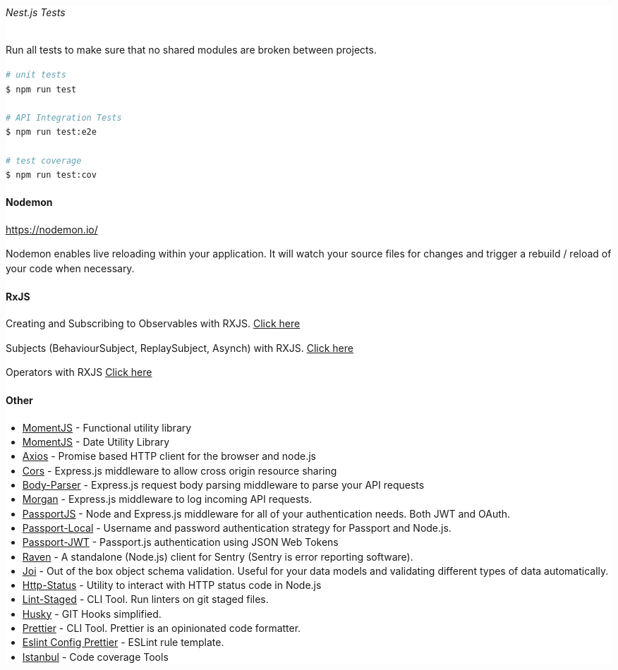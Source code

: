 <a name="nestjs-tests"></a>
###### Nest.js Tests

Run all tests to make sure that no shared modules are broken between projects.

```bash
# unit tests
$ npm run test

# API Integration Tests
$ npm run test:e2e

# test coverage
$ npm run test:cov
```

<a name="nodemon"></a>
#### Nodemon

https://nodemon.io/

Nodemon enables live reloading within your application. It will watch your source files for changes and trigger a rebuild / reload of your code when necessary.

<a name="rxjs"></a>
#### RxJS  

Creating and Subscribing to Observables with RXJS. [Click here](https://coursetro.com/posts/code/148/RxJS-Observables-Tutorial---Creating-&-Subscribing-to-Observables)

Subjects (BehaviourSubject, ReplaySubject, Asynch) with RXJS. [Click here](https://coursetro.com/posts/code/149/RxJS-Subjects-Tutorial---Subjects,-BehaviorSubject,-ReplaySubject-&-AsyncSubject)
  
Operators with RXJS [Click here](https://coursetro.com/posts/code/150/RxJS-Operators-Tutorial---Learn-How-to-Transform-Observables)

<a name="other"></a>
#### Other

- [MomentJS](https://lodash.com/) - Functional utility library
- [MomentJS](https://momentjs.com/docs/) - Date Utility Library
- [Axios](https://github.com/axios/axios) - Promise based HTTP client for the browser and node.js
- [Cors](https://github.com/expressjs/cors) - Express.js middleware to allow cross origin resource sharing
- [Body-Parser](https://github.com/expressjs/body-parser) - Express.js request body parsing middleware to parse your API requests
- [Morgan](https://github.com/expressjs/morgan) - Express.js middleware to log incoming API requests.
- [PassportJS](https://github.com/jaredhanson/passport) - Node and Express.js middleware for all of your authentication needs. Both JWT and OAuth.
- [Passport-Local](https://github.com/jaredhanson/passport-local) - Username and password authentication strategy for Passport and Node.js.
- [Passport-JWT](https://github.com/themikenicholson/passport-jwt) - Passport.js authentication using JSON Web Tokens
- [Raven](https://github.com/getsentry/raven-node) - A standalone (Node.js) client for Sentry (Sentry is error reporting software).
- [Joi](https://github.com/hapijs/joi) - Out of the box object schema validation. Useful for your data models and validating different types of data automatically.
- [Http-Status](https://github.com/adaltas/node-http-status) - Utility to interact with HTTP status code in Node.js
- [Lint-Staged](https://github.com/okonet/lint-staged) - CLI Tool. Run linters on git staged files.
- [Husky](https://github.com/typicode/husky) - GIT Hooks simplified.
- [Prettier](https://github.com/prettier/prettier) - CLI Tool. Prettier is an opinionated code formatter.
- [Eslint Config Prettier](https://github.com/prettier/eslint-config-prettier) - ESLint rule template.
- [Istanbul](https://github.com/gotwarlost/istanbul) - Code coverage Tools